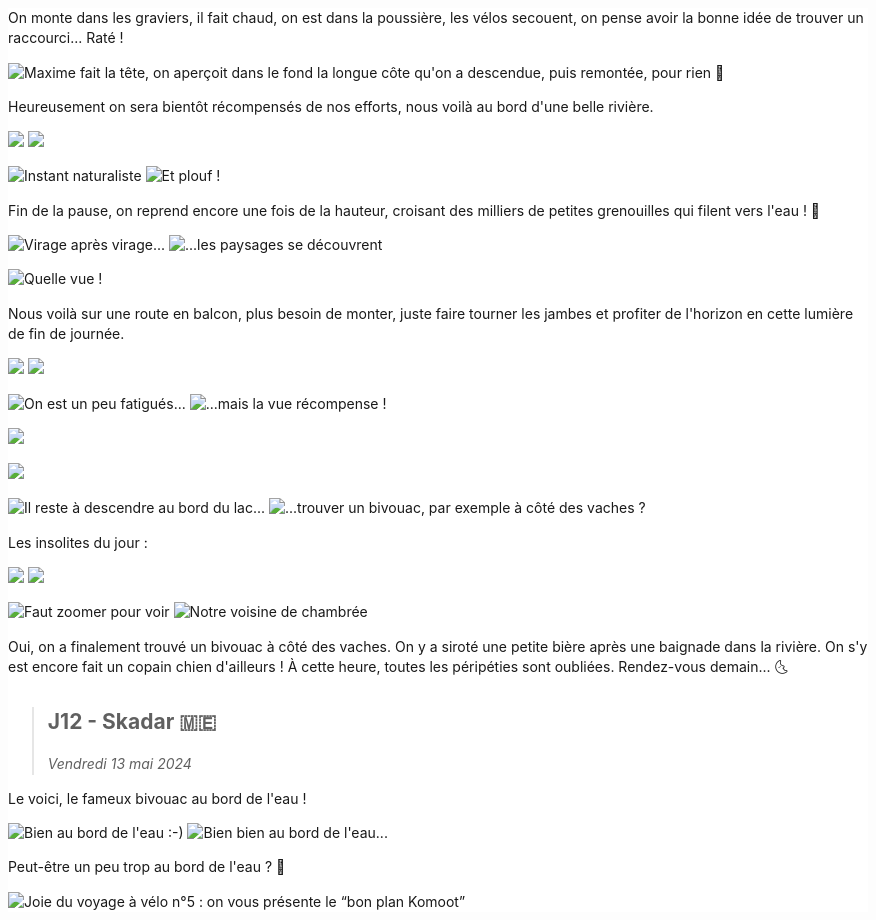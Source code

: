 On monte dans les graviers, il fait chaud, on est dans la poussière, les vélos secouent, on pense avoir la bonne idée de trouver un raccourci... Raté !

![Maxime fait la tête, on aperçoit dans le fond la longue côte qu'on a descendue, puis remontée, pour rien 🥵](J11_DSC00492.jpg)

Heureusement on sera bientôt récompensés de nos efforts, nous voilà au bord d'une belle rivière.

![](J11_DSC00516.jpg) ![](J11_DSC00502.jpg)

![Instant naturaliste](J11_DSC00510.jpg) ![Et plouf !](J11_DSC00513.jpg)

Fin de la pause, on reprend encore une fois de la hauteur, croisant des milliers de petites grenouilles qui filent vers l'eau ! 🐸

![Virage après virage...](J11_DSC00523.jpg) ![...les paysages se découvrent](J11_DSC00524.jpg)

![Quelle vue !](J11_DSC00546.jpg)

Nous voilà sur une route en balcon, plus besoin de monter, juste faire tourner les jambes et profiter de l'horizon en cette lumière de fin de journée.

![](J11_DSC00531.jpg) ![](J11_DSC00539.jpg) 

![On est un peu fatigués...](J11_DSC00528.jpg) ![...mais la vue récompense !](J11_DSC00534.jpg)

![](J11_DSC00535.jpg)

![](J11_DSC00547.jpg) 

![Il reste à descendre au bord du lac...](J11_DSC00540.jpg) ![...trouver un bivouac, par exemple à côté des vaches ?](J11_DSC00548.jpg)

Les insolites du jour :

![](J11_DSC00493.jpg) ![](J11_DSC00520.jpg)

![Faut zoomer pour voir](J11_DSC00544.jpg) ![Notre voisine de chambrée](J11_DSC00552.jpg) 


Oui, on a finalement trouvé un bivouac à côté des vaches. On y a siroté une petite bière après une baignade dans la rivière. On s'y est encore fait un copain chien d'ailleurs ! À cette heure, toutes les péripéties sont oubliées. Rendez-vous demain... 🌜

>## J12 - Skadar 🇲🇪
>*Vendredi 13 mai 2024*

Le voici, le fameux bivouac au bord de l'eau !

![Bien au bord de l'eau :-)](J12_DSC00553.jpg) ![Bien bien au bord de l'eau...](J12_DSC00559.jpg)

Peut-être un peu trop au bord de l'eau ? 🙊

![Joie du voyage à vélo n°5 : on vous présente le “bon plan Komoot”](J12_DSC00555.jpg)

